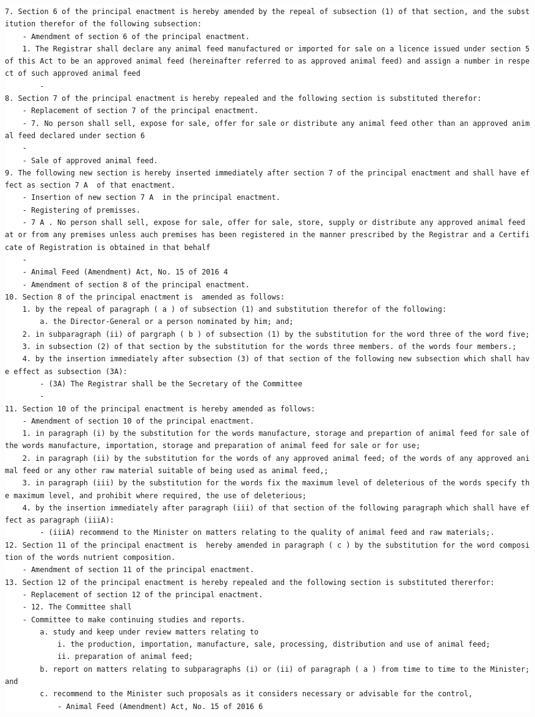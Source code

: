     7. Section 6 of the principal enactment is hereby amended by the repeal of subsection (1) of that section, and the substitution therefor of the following subsection:
        - Amendment of section 6 of the principal enactment.
        1. The Registrar shall declare any animal feed manufactured or imported for sale on a licence issued under section 5 of this Act to be an approved animal feed (hereinafter referred to as approved animal feed) and assign a number in respect of such approved animal feed
            - 
    8. Section 7 of the principal enactment is hereby repealed and the following section is substituted therefor:
        - Replacement of section 7 of the principal enactment.
        - 7. No person shall sell, expose for sale, offer for sale or distribute any animal feed other than an approved animal feed declared under section 6
        - 
        - Sale of approved animal feed.
    9. The following new section is hereby inserted immediately after section 7 of the principal enactment and shall have effect as section 7 A  of that enactment.
        - Insertion of new section 7 A  in the principal enactment.
        - Registering of premisses.
        - 7 A . No person shall sell, expose for sale, offer for sale, store, supply or distribute any approved animal feed at or from any premises unless auch premises has been registered in the manner prescribed by the Registrar and a Certificate of Registration is obtained in that behalf
        - 
        - Animal Feed (Amendment) Act, No. 15 of 2016 4
        - Amendment of section 8 of the principal enactment.
    10. Section 8 of the principal enactment is  amended as follows:
        1. by the repeal of paragraph ( a ) of subsection (1) and substitution therefor of the following:
            a. the Director-General or a person nominated by him; and;
        2. in subparagraph (ii) of pargraph ( b ) of subsection (1) by the substitution for the word three of the word five;
        3. in subsection (2) of that section by the substitution for the words three members. of the words four members.;
        4. by the insertion immediately after subsection (3) of that section of the following new subsection which shall have effect as subsection (3A):
            - (3A) The Registrar shall be the Secretary of the Committee
            - 
    11. Section 10 of the principal enactment is hereby amended as follows:
        - Amendment of section 10 of the principal enactment.
        1. in paragraph (i) by the substitution for the words manufacture, storage and prepartion of animal feed for sale of the words manufacture, importation, storage and preparation of animal feed for sale or for use;
        2. in paragraph (ii) by the substitution for the words of any approved animal feed; of the words of any approved animal feed or any other raw material suitable of being used as animal feed,;
        3. in paragraph (iii) by the substitution for the words fix the maximum level of deleterious of the words specify the maximum level, and prohibit where required, the use of deleterious;
        4. by the insertion immediately after paragraph (iii) of that section of the following paragraph which shall have effect as paragraph (iiiA):
            - (iiiA) recommend to the Minister on matters relating to the quality of animal feed and raw materials;.
    12. Section 11 of the principal enactment is  hereby amended in paragraph ( c ) by the substitution for the word composition of the words nutrient composition.
        - Amendment of section 11 of the principal enactment.
    13. Section 12 of the principal enactment is hereby repealed and the following section is substituted thererfor:
        - Replacement of section 12 of the principal enactment.
        - 12. The Committee shall 
        - Committee to make continuing studies and reports.
            a. study and keep under review matters relating to
                i. the production, importation, manufacture, sale, processing, distribution and use of animal feed;
                ii. preparation of animal feed;
            b. report on matters relating to subparagraphs (i) or (ii) of paragraph ( a ) from time to time to the Minister; and
            c. recommend to the Minister such proposals as it considers necessary or advisable for the control,
                - Animal Feed (Amendment) Act, No. 15 of 2016 6